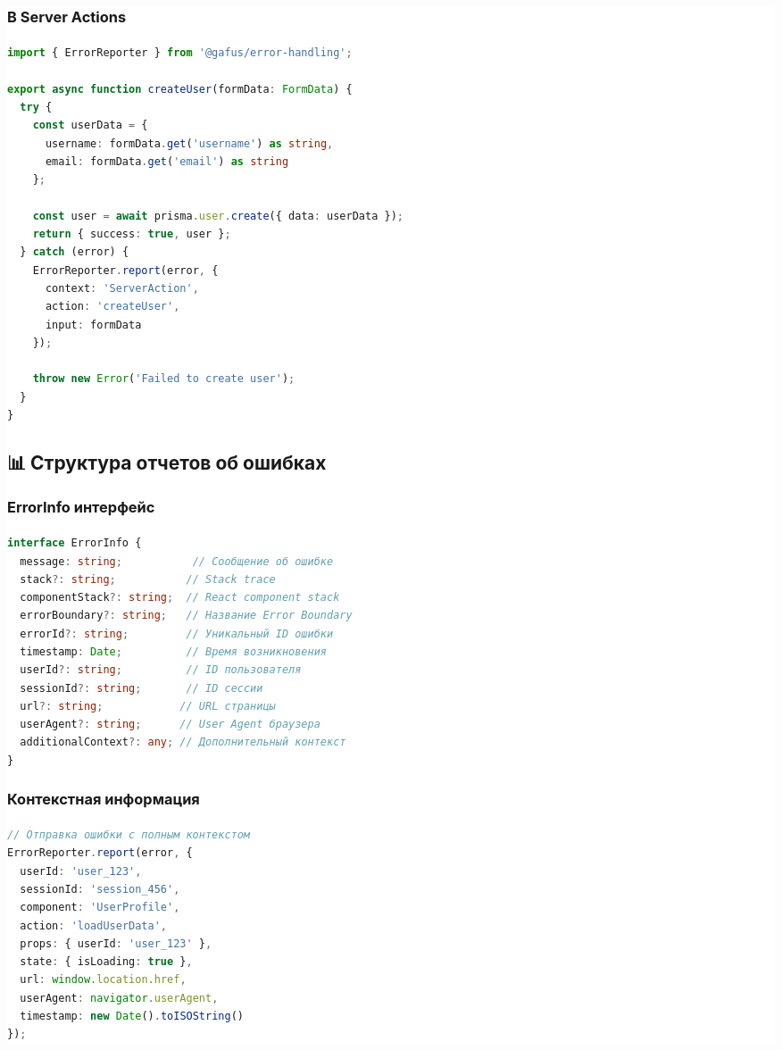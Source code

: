 ```typescript
```

### В Server Actions
```typescript
import { ErrorReporter } from '@gafus/error-handling';

export async function createUser(formData: FormData) {
  try {
    const userData = {
      username: formData.get('username') as string,
      email: formData.get('email') as string
    };

    const user = await prisma.user.create({ data: userData });
    return { success: true, user };
  } catch (error) {
    ErrorReporter.report(error, {
      context: 'ServerAction',
      action: 'createUser',
      input: formData
    });

    throw new Error('Failed to create user');
  }
}
```

## 📊 Структура отчетов об ошибках

### ErrorInfo интерфейс
```typescript
interface ErrorInfo {
  message: string;           // Сообщение об ошибке
  stack?: string;           // Stack trace
  componentStack?: string;  // React component stack
  errorBoundary?: string;   // Название Error Boundary
  errorId?: string;         // Уникальный ID ошибки
  timestamp: Date;          // Время возникновения
  userId?: string;          // ID пользователя
  sessionId?: string;       // ID сессии
  url?: string;            // URL страницы
  userAgent?: string;      // User Agent браузера
  additionalContext?: any; // Дополнительный контекст
}
```

### Контекстная информация
```typescript
// Отправка ошибки с полным контекстом
ErrorReporter.report(error, {
  userId: 'user_123',
  sessionId: 'session_456',
  component: 'UserProfile',
  action: 'loadUserData',
  props: { userId: 'user_123' },
  state: { isLoading: true },
  url: window.location.href,
  userAgent: navigator.userAgent,
  timestamp: new Date().toISOString()
});
```
